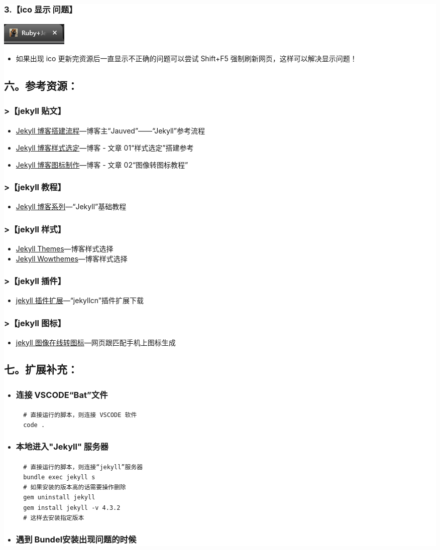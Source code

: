 ### 3.【ico 显示 问题】

![Ico 显示](/image/image-202310070001.png)

- 如果出现 ico 更新完资源后一直显示不正确的问题可以尝试 Shift+F5 强制刷新网页，这样可以解决显示问题！

## 六。参考资源：

### >【jekyll 贴文】

- [Jekyll 博客搭建流程](https://jauved.github.io/posts/%E5%9F%BA%E4%BA%8EJekyll%E5%92%8CGithub%E7%9A%84Blog%E6%90%AD%E5%BB%BA/)—博客主“Jauved”——“Jekyll”参考流程

- [Jekyll 博客样式选定](https://chirpy.cotes.page/posts/getting-started/)—博客 - 文章 01“样式选定”搭建参考
- [Jekyll 博客图标制作](https://chirpy.cotes.page/posts/customize-the-favicon/)—博客 - 文章 02“图像转图标教程”

### >【jekyll 教程】

- [Jekyll 博客系列](https://www.youtube.com/watch?v=Zt_QzSbyDcw&list=PLK2w-tGRdrj7vzX7Y-GqKPb2QPrHCYZY1&index=1)—“Jekyll”基础教程

### >【jekyll 样式】

- [Jekyll Themes](http://jekyllthemes.org/)—博客样式选择
- [Jekyll Wowthemes](https://wowthemes.net/jekyll-themes-templates/)—博客样式选择

### >【jekyll 插件】

- [jekyll 插件扩展](https://jekyllcn.com/docs/plugins/)—“jekyllcn”插件扩展下载

### >【jekyll 图标】

- [jekyll 图像在线转图标](https://realfavicongenerator.net/)—网页跟匹配手机上图标生成

## 七。扩展补充：

- ### 连接 VSCODE“Bat”文件

        # 直接运行的脚本，则连接 VSCODE 软件
        code .

- ### 本地进入"Jekyll" 服务器

        # 直接运行的脚本，则连接“jekyll”服务器
        bundle exec jekyll s
        # 如果安装的版本高的话需要操作删除
        gem uninstall jekyll
        gem install jekyll -v 4.3.2
        # 这样去安装指定版本
- ### 遇到 Bundel安装出现问题的时候
